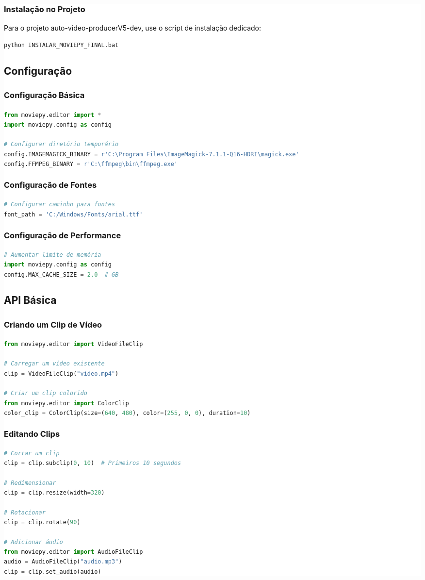 ### Instalação no Projeto
Para o projeto auto-video-producerV5-dev, use o script de instalação dedicado:
```bash
python INSTALAR_MOVIEPY_FINAL.bat
```

## Configuração

### Configuração Básica
```python
from moviepy.editor import *
import moviepy.config as config

# Configurar diretório temporário
config.IMAGEMAGICK_BINARY = r'C:\Program Files\ImageMagick-7.1.1-Q16-HDRI\magick.exe'
config.FFMPEG_BINARY = r'C:\ffmpeg\bin\ffmpeg.exe'
```

### Configuração de Fontes
```python
# Configurar caminho para fontes
font_path = 'C:/Windows/Fonts/arial.ttf'
```

### Configuração de Performance
```python
# Aumentar limite de memória
import moviepy.config as config
config.MAX_CACHE_SIZE = 2.0  # GB
```

## API Básica

### Criando um Clip de Vídeo
```python
from moviepy.editor import VideoFileClip

# Carregar um vídeo existente
clip = VideoFileClip("video.mp4")

# Criar um clip colorido
from moviepy.editor import ColorClip
color_clip = ColorClip(size=(640, 480), color=(255, 0, 0), duration=10)
```

### Editando Clips
```python
# Cortar um clip
clip = clip.subclip(0, 10)  # Primeiros 10 segundos

# Redimensionar
clip = clip.resize(width=320)

# Rotacionar
clip = clip.rotate(90)

# Adicionar áudio
from moviepy.editor import AudioFileClip
audio = AudioFileClip("audio.mp3")
clip = clip.set_audio(audio)
```
